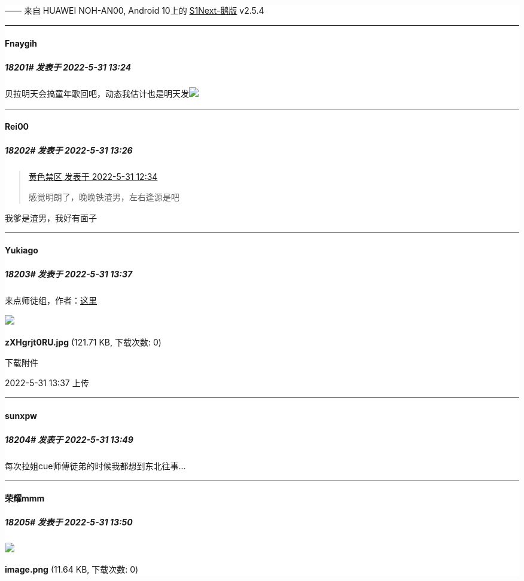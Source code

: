 —— 来自 HUAWEI NOH-AN00, Android 10上的 [S1Next-鹅版](https://github.com/ykrank/S1-Next/releases) v2.5.4

*****

####  Fnaygih  
##### 18201#       发表于 2022-5-31 13:24

贝拉明天会搞童年歌回吧，动态我估计也是明天发<img src="https://static.saraba1st.com/image/smiley/face2017/013.png" referrerpolicy="no-referrer">

*****

####  Rei00  
##### 18202#       发表于 2022-5-31 13:26

<blockquote><a href="httphttps://bbs.saraba1st.com/2b/forum.php?mod=redirect&amp;goto=findpost&amp;pid=56065893&amp;ptid=2070127" target="_blank">黄色禁区 发表于 2022-5-31 12:34</a>

感觉明朗了，晚晚铁渣男，左右逢源是吧</blockquote>
我爹是渣男，我好有面子



*****

####  Yukiago  
##### 18203#       发表于 2022-5-31 13:37

来点师徒组，作者：[这里](https://space.bilibili.com/15019262/dynamic?)

<img src="https://img.saraba1st.com/forum/202205/31/133702j5a5aavv555uqoi5.jpg" referrerpolicy="no-referrer">

<strong>zXHgrjt0RU.jpg</strong> (121.71 KB, 下载次数: 0)

下载附件

2022-5-31 13:37 上传



*****

####  sunxpw  
##### 18204#       发表于 2022-5-31 13:49

每次拉姐cue师傅徒弟的时候我都想到东北往事...



*****

####  荣耀mmm  
##### 18205#       发表于 2022-5-31 13:50

<img src="https://img.saraba1st.com/forum/202205/31/135021ezuagfzww9ygwfyu.png" referrerpolicy="no-referrer">

<strong>image.png</strong> (11.64 KB, 下载次数: 0)
